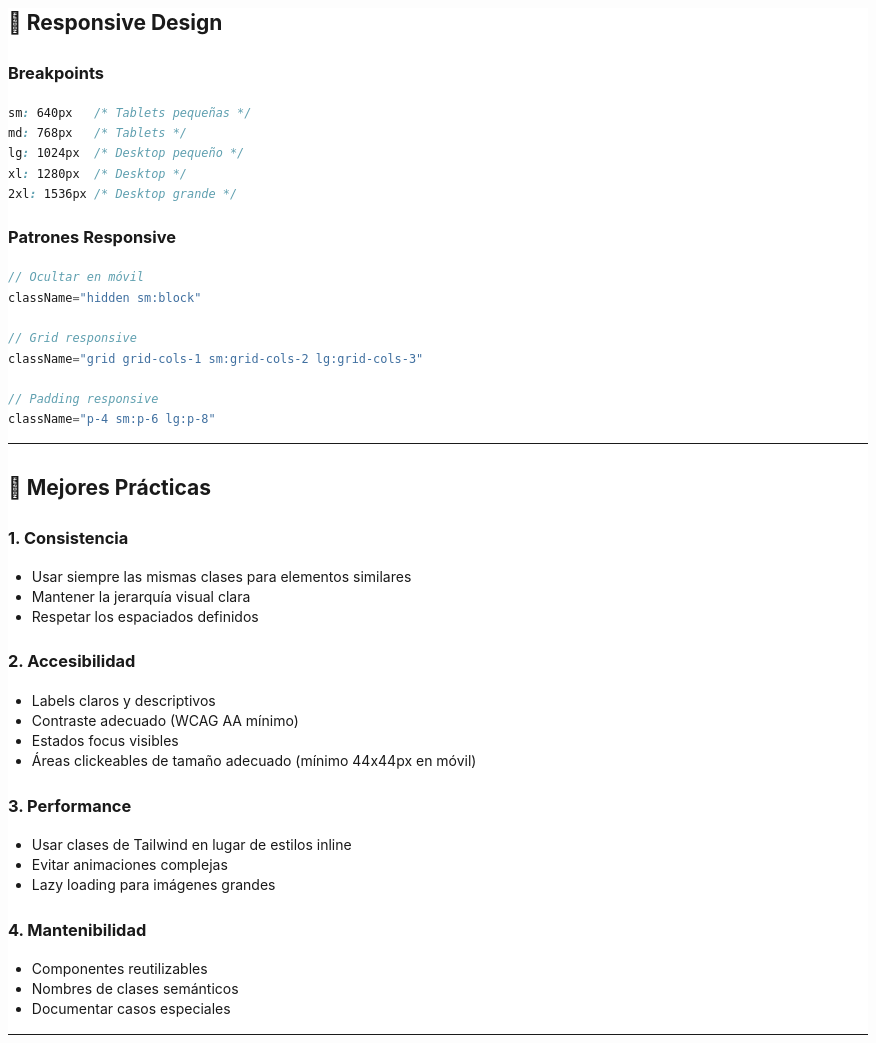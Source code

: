 
## 📱 Responsive Design

### Breakpoints

```css
sm: 640px   /* Tablets pequeñas */
md: 768px   /* Tablets */
lg: 1024px  /* Desktop pequeño */
xl: 1280px  /* Desktop */
2xl: 1536px /* Desktop grande */
```

### Patrones Responsive

```jsx
// Ocultar en móvil
className="hidden sm:block"

// Grid responsive
className="grid grid-cols-1 sm:grid-cols-2 lg:grid-cols-3"

// Padding responsive
className="p-4 sm:p-6 lg:p-8"
```

---

## 🎯 Mejores Prácticas

### 1. Consistencia
- Usar siempre las mismas clases para elementos similares
- Mantener la jerarquía visual clara
- Respetar los espaciados definidos

### 2. Accesibilidad
- Labels claros y descriptivos
- Contraste adecuado (WCAG AA mínimo)
- Estados focus visibles
- Áreas clickeables de tamaño adecuado (mínimo 44x44px en móvil)

### 3. Performance
- Usar clases de Tailwind en lugar de estilos inline
- Evitar animaciones complejas
- Lazy loading para imágenes grandes

### 4. Mantenibilidad
- Componentes reutilizables
- Nombres de clases semánticos
- Documentar casos especiales

---